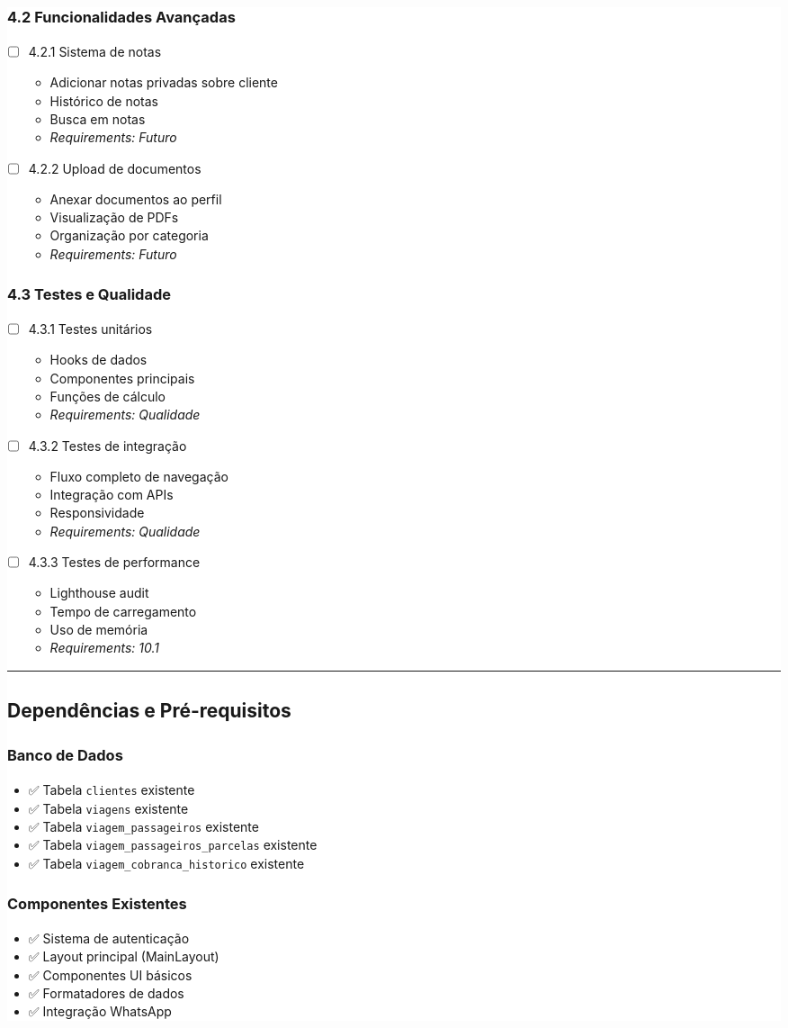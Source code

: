 ### 4.2 Funcionalidades Avançadas

- [ ] 4.2.1 Sistema de notas
  - Adicionar notas privadas sobre cliente
  - Histórico de notas
  - Busca em notas
  - _Requirements: Futuro_

- [ ] 4.2.2 Upload de documentos
  - Anexar documentos ao perfil
  - Visualização de PDFs
  - Organização por categoria
  - _Requirements: Futuro_

### 4.3 Testes e Qualidade

- [ ] 4.3.1 Testes unitários
  - Hooks de dados
  - Componentes principais
  - Funções de cálculo
  - _Requirements: Qualidade_

- [ ] 4.3.2 Testes de integração
  - Fluxo completo de navegação
  - Integração com APIs
  - Responsividade
  - _Requirements: Qualidade_

- [ ] 4.3.3 Testes de performance
  - Lighthouse audit
  - Tempo de carregamento
  - Uso de memória
  - _Requirements: 10.1_

---

## Dependências e Pré-requisitos

### Banco de Dados
- ✅ Tabela `clientes` existente
- ✅ Tabela `viagens` existente  
- ✅ Tabela `viagem_passageiros` existente
- ✅ Tabela `viagem_passageiros_parcelas` existente
- ✅ Tabela `viagem_cobranca_historico` existente

### Componentes Existentes
- ✅ Sistema de autenticação
- ✅ Layout principal (MainLayout)
- ✅ Componentes UI básicos
- ✅ Formatadores de dados
- ✅ Integração WhatsApp
